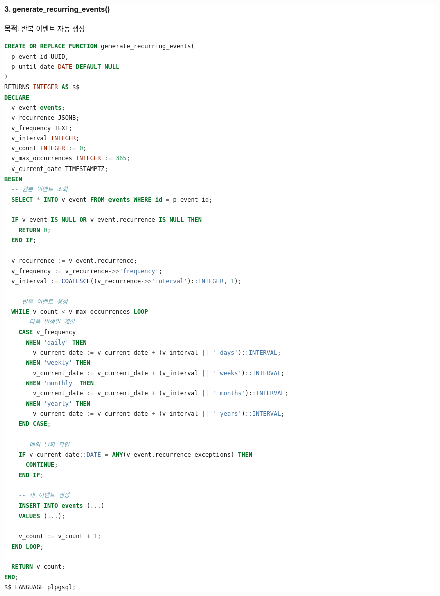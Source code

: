 #### 3. generate_recurring_events()

**목적**: 반복 이벤트 자동 생성

```sql
CREATE OR REPLACE FUNCTION generate_recurring_events(
  p_event_id UUID,
  p_until_date DATE DEFAULT NULL
)
RETURNS INTEGER AS $$
DECLARE
  v_event events;
  v_recurrence JSONB;
  v_frequency TEXT;
  v_interval INTEGER;
  v_count INTEGER := 0;
  v_max_occurrences INTEGER := 365;
  v_current_date TIMESTAMPTZ;
BEGIN
  -- 원본 이벤트 조회
  SELECT * INTO v_event FROM events WHERE id = p_event_id;

  IF v_event IS NULL OR v_event.recurrence IS NULL THEN
    RETURN 0;
  END IF;

  v_recurrence := v_event.recurrence;
  v_frequency := v_recurrence->>'frequency';
  v_interval := COALESCE((v_recurrence->>'interval')::INTEGER, 1);

  -- 반복 이벤트 생성
  WHILE v_count < v_max_occurrences LOOP
    -- 다음 발생일 계산
    CASE v_frequency
      WHEN 'daily' THEN
        v_current_date := v_current_date + (v_interval || ' days')::INTERVAL;
      WHEN 'weekly' THEN
        v_current_date := v_current_date + (v_interval || ' weeks')::INTERVAL;
      WHEN 'monthly' THEN
        v_current_date := v_current_date + (v_interval || ' months')::INTERVAL;
      WHEN 'yearly' THEN
        v_current_date := v_current_date + (v_interval || ' years')::INTERVAL;
    END CASE;

    -- 예외 날짜 확인
    IF v_current_date::DATE = ANY(v_event.recurrence_exceptions) THEN
      CONTINUE;
    END IF;

    -- 새 이벤트 생성
    INSERT INTO events (...)
    VALUES (...);

    v_count := v_count + 1;
  END LOOP;

  RETURN v_count;
END;
$$ LANGUAGE plpgsql;
```
